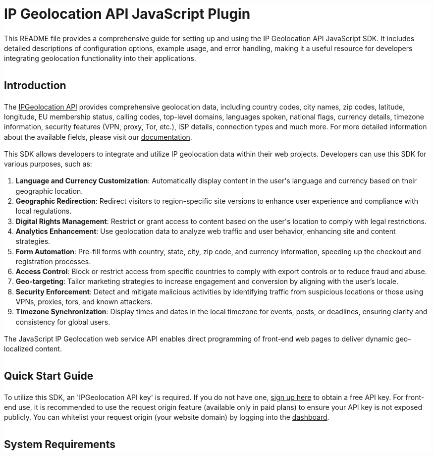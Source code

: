 # IP Geolocation API JavaScript Plugin

This README file provides a comprehensive guide for setting up and using the IP Geolocation API JavaScript SDK. It includes detailed descriptions of configuration options, example usage, and error handling, making it a useful resource for developers integrating geolocation functionality into their applications.

## Introduction

The [IPGeolocation API](https://ipgeolocation.io) provides comprehensive geolocation data, including country codes, city names, zip codes, latitude, longitude, EU membership status, calling codes, top-level domains, languages spoken, national flags, currency details, timezone information, security features (VPN, proxy, Tor, etc.), ISP details, connection types and much more. For more detailed information about the available fields, please visit our [documentation](https://ipgeolocation.io/ip-location-api.html#documentation-overview).

This SDK allows developers to integrate and utilize IP geolocation data within their web projects. Developers can use this SDK for various purposes, such as:

1. **Language and Currency Customization**: Automatically display content in the user's language and currency based on their geographic location.
2. **Geographic Redirection**: Redirect visitors to region-specific site versions to enhance user experience and compliance with local regulations.
3. **Digital Rights Management**: Restrict or grant access to content based on the user's location to comply with legal restrictions.
4. **Analytics Enhancement**: Use geolocation data to analyze web traffic and user behavior, enhancing site and content strategies.
5. **Form Automation**: Pre-fill forms with country, state, city, zip code, and currency information, speeding up the checkout and registration processes.
6. **Access Control**: Block or restrict access from specific countries to comply with export controls or to reduce fraud and abuse.
7. **Geo-targeting**: Tailor marketing strategies to increase engagement and conversion by aligning with the user’s locale.
8. **Security Enforcement**: Detect and mitigate malicious activities by identifying traffic from suspicious locations or those using VPNs, proxies, tors, and known attackers.
9. **Timezone Synchronization**: Display times and dates in the local timezone for events, posts, or deadlines, ensuring clarity and consistency for global users.

The JavaScript IP Geolocation web service API enables direct programming of front-end web pages to deliver dynamic geo-localized content.

## Quick Start Guide

To utilize this SDK, an 'IPGeolocation API key' is required. If you do not have one, [sign up here](https://ipgeolocation.io/signup) to obtain a free API key. For front-end use, it is recommended to use the request origin feature (available only in paid plans) to ensure your API key is not exposed publicly. You can whitelist your request origin (your website domain) by logging into the [dashboard](https://app.ipgeolocation.io/login).

## System Requirements
